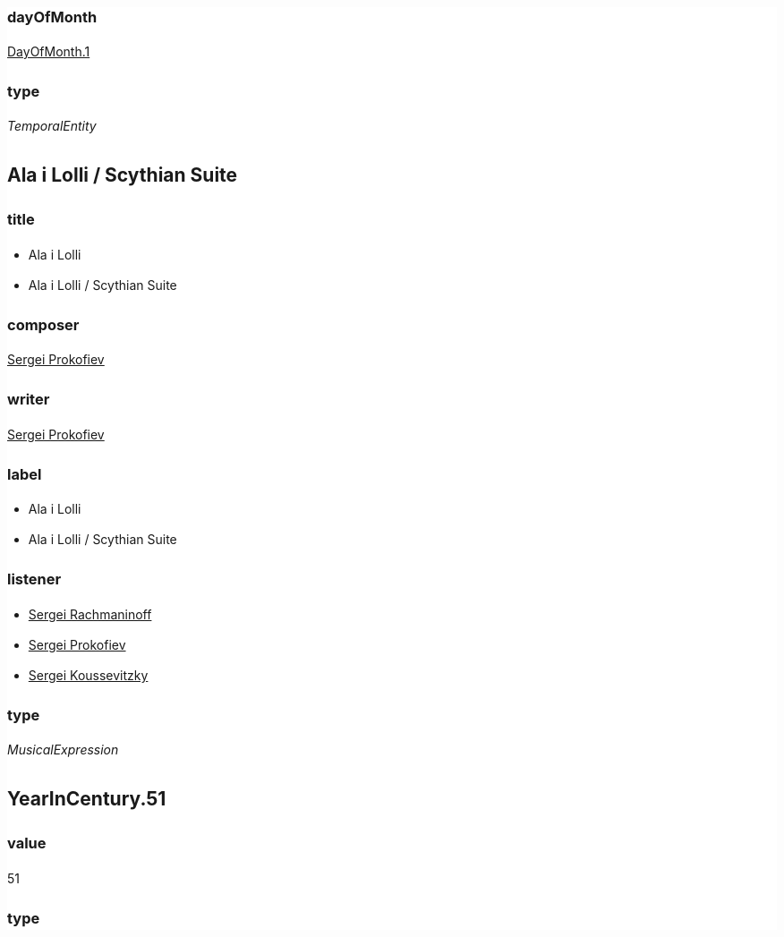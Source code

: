 ### dayOfMonth


[DayOfMonth.1](#DayOfMonth.1)

### type


*TemporalEntity*

## Ala i Lolli / Scythian Suite

### title

 - Ala i Lolli

 - Ala i Lolli / Scythian Suite

### composer


[Sergei Prokofiev](#Sergei-Prokofiev)

### writer


[Sergei Prokofiev](#Sergei-Prokofiev)

### label

 - Ala i Lolli

 - Ala i Lolli / Scythian Suite

### listener

 - [Sergei Rachmaninoff](#Sergei-Rachmaninoff)

 - [Sergei Prokofiev](#Sergei-Prokofiev)

 - [Sergei Koussevitzky](#Sergei-Koussevitzky)

### type


*MusicalExpression*

## YearInCentury.51

### value


51

### type
